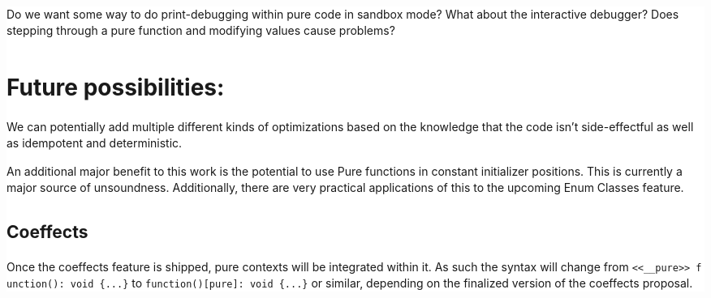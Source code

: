 Do we want some way to do print-debugging within pure code in sandbox mode? What about the interactive debugger? Does stepping through a pure function and modifying values cause problems?

# Future possibilities:

We can potentially add multiple different kinds of optimizations based on the knowledge that the code isn’t side-effectful as well as idempotent and deterministic.

An additional major benefit to this work is the potential to use Pure functions in constant initializer positions. This is currently a major source of unsoundness. Additionally, there are very practical applications of this to the upcoming Enum Classes feature.

## Coeffects

Once the coeffects feature is shipped, pure contexts will be integrated within it. As such the syntax will change from `<<__pure>> function(): void {...}` to `function()[pure]: void {...}` or similar, depending on the finalized version of the coeffects proposal.
